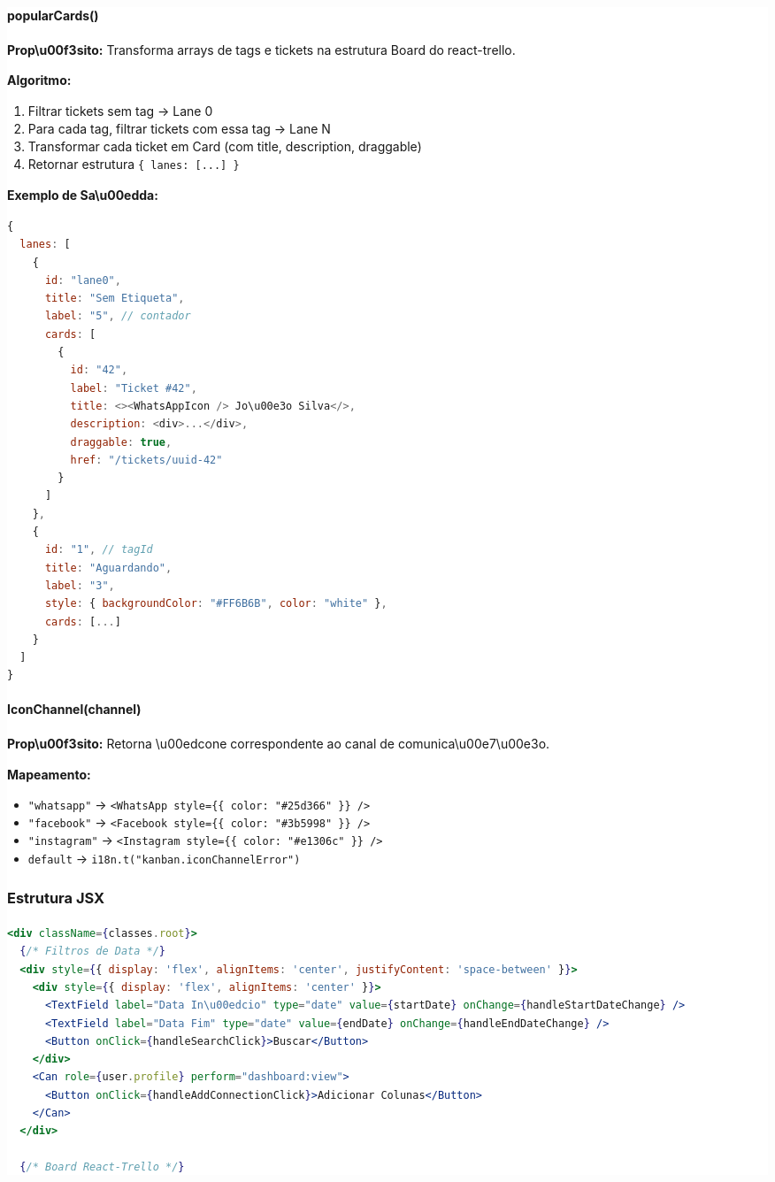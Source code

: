 #### popularCards()
**Prop\u00f3sito:** Transforma arrays de tags e tickets na estrutura Board do react-trello.

**Algoritmo:**
1. Filtrar tickets sem tag → Lane 0
2. Para cada tag, filtrar tickets com essa tag → Lane N
3. Transformar cada ticket em Card (com title, description, draggable)
4. Retornar estrutura `{ lanes: [...] }`

**Exemplo de Sa\u00edda:**
```javascript
{
  lanes: [
    {
      id: "lane0",
      title: "Sem Etiqueta",
      label: "5", // contador
      cards: [
        {
          id: "42",
          label: "Ticket #42",
          title: <><WhatsAppIcon /> Jo\u00e3o Silva</>,
          description: <div>...</div>,
          draggable: true,
          href: "/tickets/uuid-42"
        }
      ]
    },
    {
      id: "1", // tagId
      title: "Aguardando",
      label: "3",
      style: { backgroundColor: "#FF6B6B", color: "white" },
      cards: [...]
    }
  ]
}
```

#### IconChannel(channel)
**Prop\u00f3sito:** Retorna \u00edcone correspondente ao canal de comunica\u00e7\u00e3o.

**Mapeamento:**
- `"whatsapp"` → `<WhatsApp style={{ color: "#25d366" }} />`
- `"facebook"` → `<Facebook style={{ color: "#3b5998" }} />`
- `"instagram"` → `<Instagram style={{ color: "#e1306c" }} />`
- `default` → `i18n.t("kanban.iconChannelError")`

### Estrutura JSX
```jsx
<div className={classes.root}>
  {/* Filtros de Data */}
  <div style={{ display: 'flex', alignItems: 'center', justifyContent: 'space-between' }}>
    <div style={{ display: 'flex', alignItems: 'center' }}>
      <TextField label="Data In\u00edcio" type="date" value={startDate} onChange={handleStartDateChange} />
      <TextField label="Data Fim" type="date" value={endDate} onChange={handleEndDateChange} />
      <Button onClick={handleSearchClick}>Buscar</Button>
    </div>
    <Can role={user.profile} perform="dashboard:view">
      <Button onClick={handleAddConnectionClick}>Adicionar Colunas</Button>
    </Can>
  </div>

  {/* Board React-Trello */}
```